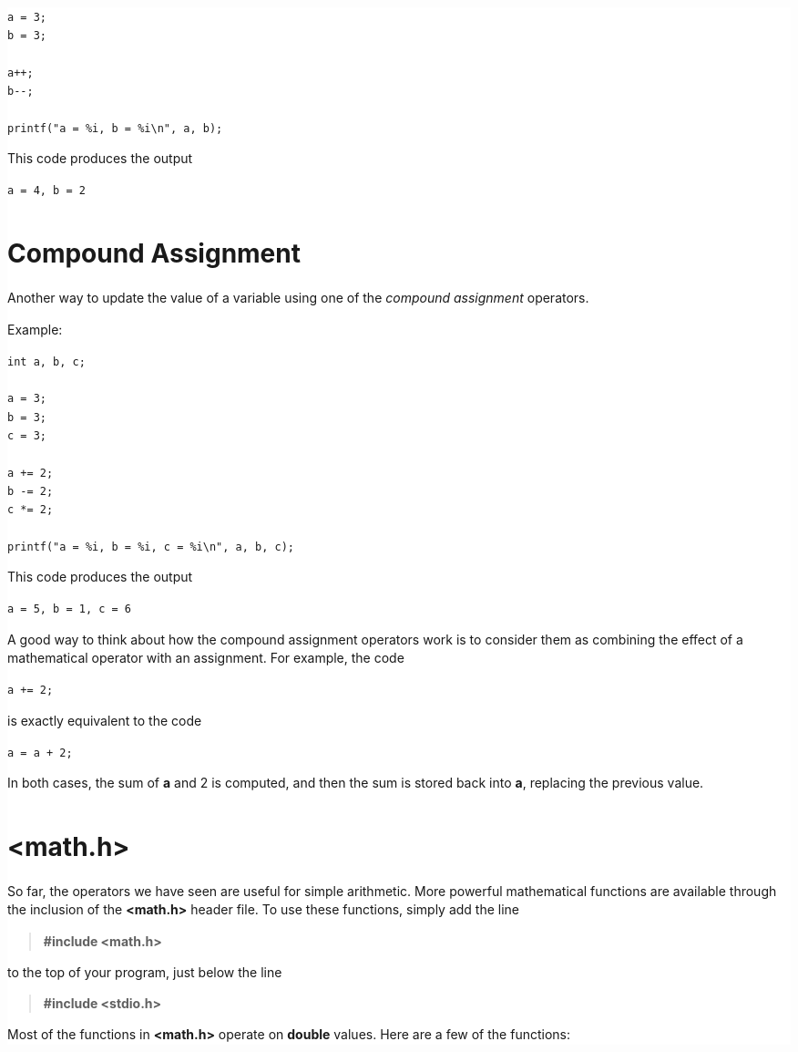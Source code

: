     a = 3;
    b = 3;

    a++;
    b--;

    printf("a = %i, b = %i\n", a, b);

This code produces the output

    a = 4, b = 2

Compound Assignment
===================

Another way to update the value of a variable using one of the *compound assignment* operators.

Example:

    int a, b, c;

    a = 3;
    b = 3;
    c = 3;

    a += 2;
    b -= 2;
    c *= 2;

    printf("a = %i, b = %i, c = %i\n", a, b, c);

This code produces the output

    a = 5, b = 1, c = 6

A good way to think about how the compound assignment operators work is to consider them as combining the effect of a mathematical operator with an assignment. For example, the code

    a += 2;

is exactly equivalent to the code

    a = a + 2;

In both cases, the sum of **a** and 2 is computed, and then the sum is stored back into **a**, replacing the previous value.

&lt;math.h&gt;
========

So far, the operators we have seen are useful for simple arithmetic. More powerful mathematical functions are available through the inclusion of the **&lt;math.h&gt;** header file. To use these functions, simply add the line

> **\#include &lt;math.h&gt;**

to the top of your program, just below the line

> **\#include &lt;stdio.h&gt;**

Most of the functions in **&lt;math.h&gt;** operate on **double** values. Here are a few of the functions:
